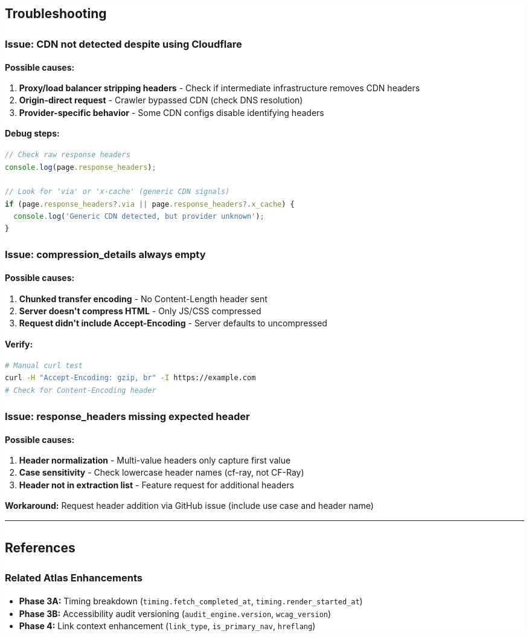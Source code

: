 ## Troubleshooting

### Issue: CDN not detected despite using Cloudflare

**Possible causes:**
1. **Proxy/load balancer stripping headers** - Check if intermediate infrastructure removes CDN headers
2. **Origin-direct request** - Crawler bypassed CDN (check DNS resolution)
3. **Provider-specific behavior** - Some CDN configs disable identifying headers

**Debug steps:**
```typescript
// Check raw response headers
console.log(page.response_headers);

// Look for 'via' or 'x-cache' (generic CDN signals)
if (page.response_headers?.via || page.response_headers?.x_cache) {
  console.log('Generic CDN detected, but provider unknown');
}
```

### Issue: compression_details always empty

**Possible causes:**
1. **Chunked transfer encoding** - No Content-Length header sent
2. **Server doesn't compress HTML** - Only JS/CSS compressed
3. **Request didn't include Accept-Encoding** - Server defaults to uncompressed

**Verify:**
```bash
# Manual curl test
curl -H "Accept-Encoding: gzip, br" -I https://example.com
# Check for Content-Encoding header
```

### Issue: response_headers missing expected header

**Possible causes:**
1. **Header normalization** - Multi-value headers only capture first value
2. **Case sensitivity** - Check lowercase header names (cf-ray, not CF-Ray)
3. **Header not in extraction list** - Feature request for additional headers

**Workaround:**
Request header addition via GitHub issue (include use case and header name)

---

## References

### Related Atlas Enhancements

- **Phase 3A:** Timing breakdown (`timing.fetch_completed_at`, `timing.render_started_at`)
- **Phase 3B:** Accessibility audit versioning (`audit_engine.version`, `wcag_version`)
- **Phase 4:** Link context enhancement (`link_type`, `is_primary_nav`, `hreflang`)
